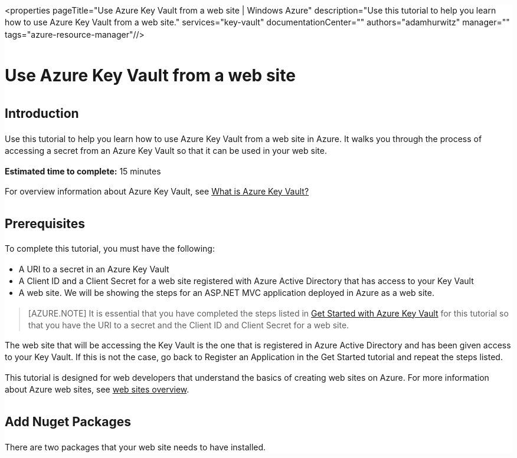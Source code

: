<properties 
	pageTitle="Use Azure Key Vault from a web site | Windows Azure" 
	description="Use this tutorial to help you learn how to use Azure Key Vault from a web site." 
	services="key-vault" 
	documentationCenter="" 
	authors="adamhurwitz" 
	manager=""
	tags="azure-resource-manager"//>

<tags
	ms.service="key-vault"
	ms.date="09/16/2015"
	wacn.date=""/>

# Use Azure Key Vault from a web site #

## Introduction  
Use this tutorial to help you learn how to use Azure Key Vault from a web site in Azure. It walks you through the process of accessing a secret from an Azure Key Vault so that it can be used in your web site.

**Estimated time to complete:** 15 minutes


For overview information about Azure Key Vault, see [What is Azure Key Vault?](/documentation/articles/key-vault-whatis)

## Prerequisites 

To complete this tutorial, you must have the following:

- A URI to a secret in an Azure Key Vault
- A Client ID and a Client Secret for a web site registered with Azure Active Directory that has access to your Key Vault
- A web site. We will be showing the steps for an ASP.NET MVC application deployed in Azure as a web site. 

> [AZURE.NOTE]  It is essential that you have completed the steps listed in [Get Started with Azure Key Vault](/documentation/articles/key-vault-get-started) for this tutorial so that you have the URI to a secret and the Client ID and Client Secret for a web site. 

The web site that will be accessing the Key Vault is the one that is registered in Azure Active Directory and has been given access to your Key Vault. If this is not the case, go back to Register an Application in the Get Started tutorial and repeat the steps listed. 

This tutorial is designed for web developers that understand the basics of creating web sites on Azure. For more information about Azure web sites, see [web sites overview](/home/features/web-site/).



## <a id="packages"></a>Add Nuget Packages ##
There are two packages that your web site needs to have installed. 


[1]: ./media/key-vault-use-from-web-application/PortalAppSettings.png
[2]: ./media/key-vault-use-from-web-application/PortalAddCertificate.png